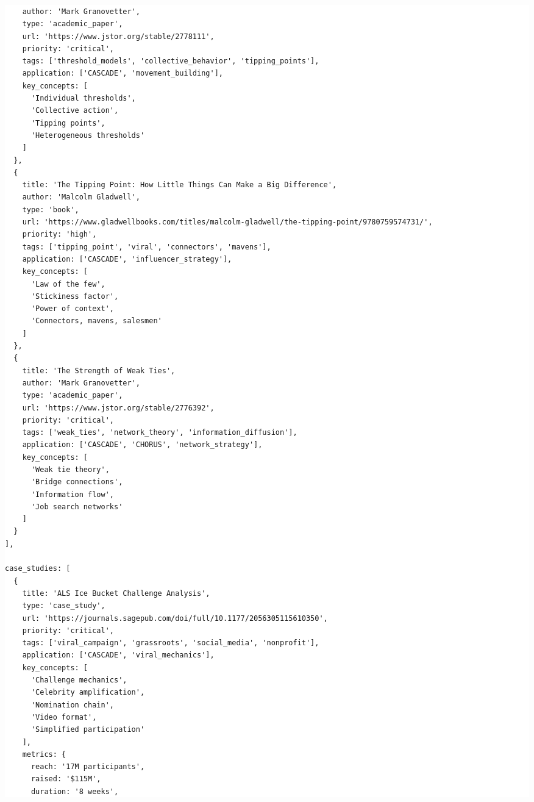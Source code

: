         author: 'Mark Granovetter',
        type: 'academic_paper',
        url: 'https://www.jstor.org/stable/2778111',
        priority: 'critical',
        tags: ['threshold_models', 'collective_behavior', 'tipping_points'],
        application: ['CASCADE', 'movement_building'],
        key_concepts: [
          'Individual thresholds',
          'Collective action',
          'Tipping points',
          'Heterogeneous thresholds'
        ]
      },
      {
        title: 'The Tipping Point: How Little Things Can Make a Big Difference',
        author: 'Malcolm Gladwell',
        type: 'book',
        url: 'https://www.gladwellbooks.com/titles/malcolm-gladwell/the-tipping-point/9780759574731/',
        priority: 'high',
        tags: ['tipping_point', 'viral', 'connectors', 'mavens'],
        application: ['CASCADE', 'influencer_strategy'],
        key_concepts: [
          'Law of the few',
          'Stickiness factor',
          'Power of context',
          'Connectors, mavens, salesmen'
        ]
      },
      {
        title: 'The Strength of Weak Ties',
        author: 'Mark Granovetter',
        type: 'academic_paper',
        url: 'https://www.jstor.org/stable/2776392',
        priority: 'critical',
        tags: ['weak_ties', 'network_theory', 'information_diffusion'],
        application: ['CASCADE', 'CHORUS', 'network_strategy'],
        key_concepts: [
          'Weak tie theory',
          'Bridge connections',
          'Information flow',
          'Job search networks'
        ]
      }
    ],

    case_studies: [
      {
        title: 'ALS Ice Bucket Challenge Analysis',
        type: 'case_study',
        url: 'https://journals.sagepub.com/doi/full/10.1177/2056305115610350',
        priority: 'critical',
        tags: ['viral_campaign', 'grassroots', 'social_media', 'nonprofit'],
        application: ['CASCADE', 'viral_mechanics'],
        key_concepts: [
          'Challenge mechanics',
          'Celebrity amplification',
          'Nomination chain',
          'Video format',
          'Simplified participation'
        ],
        metrics: {
          reach: '17M participants',
          raised: '$115M',
          duration: '8 weeks',